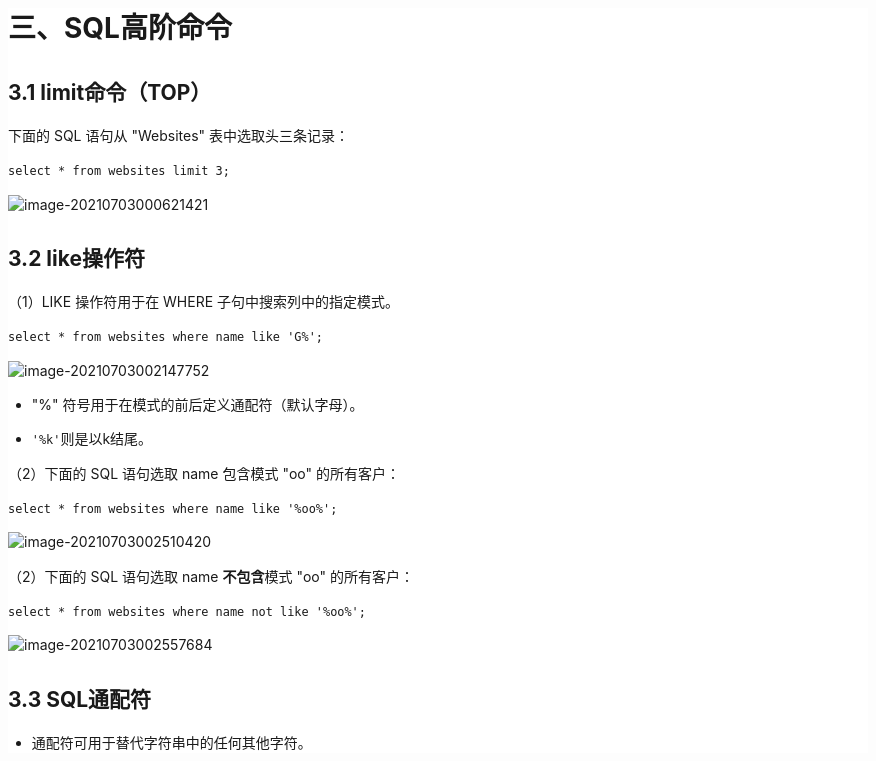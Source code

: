 



# 三、SQL高阶命令

## 3.1 limit命令（TOP）

下面的 SQL 语句从 "Websites" 表中选取头三条记录：

```
select * from websites limit 3;
```

![image-20210703000621421](C:\Users\DELL\AppData\Roaming\Typora\typora-user-images\image-20210703000621421.png)



## 3.2 like操作符

（1）LIKE 操作符用于在 WHERE 子句中搜索列中的指定模式。

```
select * from websites where name like 'G%';
```

![image-20210703002147752](C:\Users\DELL\AppData\Roaming\Typora\typora-user-images\image-20210703002147752.png)

- "%" 符号用于在模式的前后定义通配符（默认字母）。

- `'%k'`则是以k结尾。



（2）下面的 SQL 语句选取 name 包含模式 "oo" 的所有客户：

```
select * from websites where name like '%oo%';
```

![image-20210703002510420](C:\Users\DELL\AppData\Roaming\Typora\typora-user-images\image-20210703002510420.png)





（2）下面的 SQL 语句选取 name **不包含**模式 "oo" 的所有客户：

```
select * from websites where name not like '%oo%';
```

![image-20210703002557684](C:\Users\DELL\AppData\Roaming\Typora\typora-user-images\image-20210703002557684.png)





## 3.3 SQL通配符

- 通配符可用于替代字符串中的任何其他字符。
